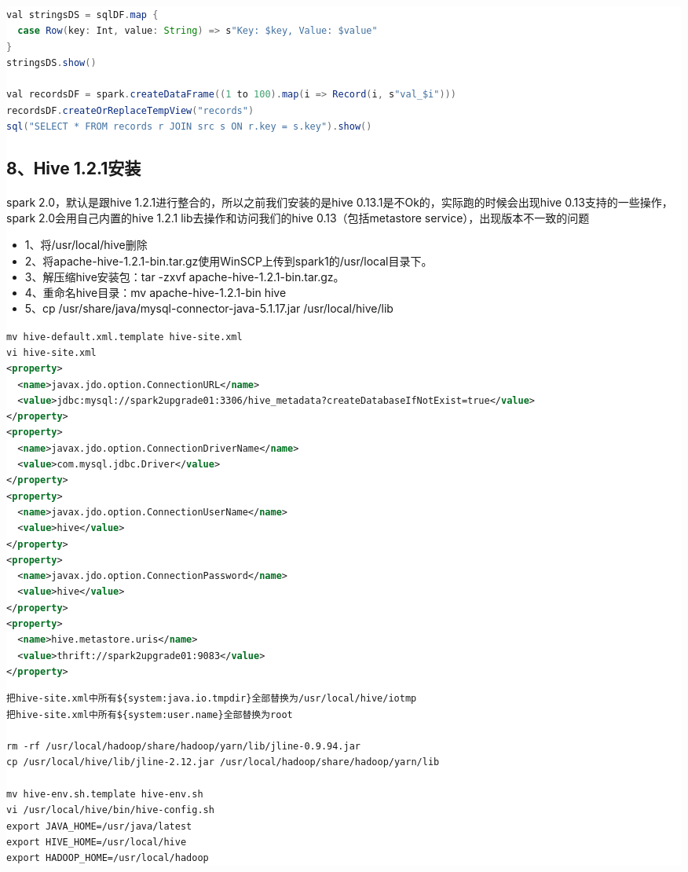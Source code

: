 ```java
val stringsDS = sqlDF.map {
  case Row(key: Int, value: String) => s"Key: $key, Value: $value"
}
stringsDS.show()

val recordsDF = spark.createDataFrame((1 to 100).map(i => Record(i, s"val_$i")))
recordsDF.createOrReplaceTempView("records")
sql("SELECT * FROM records r JOIN src s ON r.key = s.key").show()
```



## 8、Hive 1.2.1安装

spark 2.0，默认是跟hive 1.2.1进行整合的，所以之前我们安装的是hive 0.13.1是不Ok的，实际跑的时候会出现hive 0.13支持的一些操作，spark 2.0会用自己内置的hive 1.2.1 lib去操作和访问我们的hive 0.13（包括metastore service），出现版本不一致的问题

- 1、将/usr/local/hive删除
- 2、将apache-hive-1.2.1-bin.tar.gz使用WinSCP上传到spark1的/usr/local目录下。
- 3、解压缩hive安装包：tar -zxvf apache-hive-1.2.1-bin.tar.gz。
- 4、重命名hive目录：mv apache-hive-1.2.1-bin hive
- 5、cp /usr/share/java/mysql-connector-java-5.1.17.jar /usr/local/hive/lib


```xml
mv hive-default.xml.template hive-site.xml
vi hive-site.xml
<property>
  <name>javax.jdo.option.ConnectionURL</name>
  <value>jdbc:mysql://spark2upgrade01:3306/hive_metadata?createDatabaseIfNotExist=true</value>
</property>
<property>
  <name>javax.jdo.option.ConnectionDriverName</name>
  <value>com.mysql.jdbc.Driver</value>
</property>
<property>
  <name>javax.jdo.option.ConnectionUserName</name>
  <value>hive</value>
</property>
<property>
  <name>javax.jdo.option.ConnectionPassword</name>
  <value>hive</value>
</property>
<property>
  <name>hive.metastore.uris</name>
  <value>thrift://spark2upgrade01:9083</value>
</property>

```


```
把hive-site.xml中所有${system:java.io.tmpdir}全部替换为/usr/local/hive/iotmp
把hive-site.xml中所有${system:user.name}全部替换为root

rm -rf /usr/local/hadoop/share/hadoop/yarn/lib/jline-0.9.94.jar
cp /usr/local/hive/lib/jline-2.12.jar /usr/local/hadoop/share/hadoop/yarn/lib

mv hive-env.sh.template hive-env.sh
vi /usr/local/hive/bin/hive-config.sh
export JAVA_HOME=/usr/java/latest
export HIVE_HOME=/usr/local/hive
export HADOOP_HOME=/usr/local/hadoop

```
